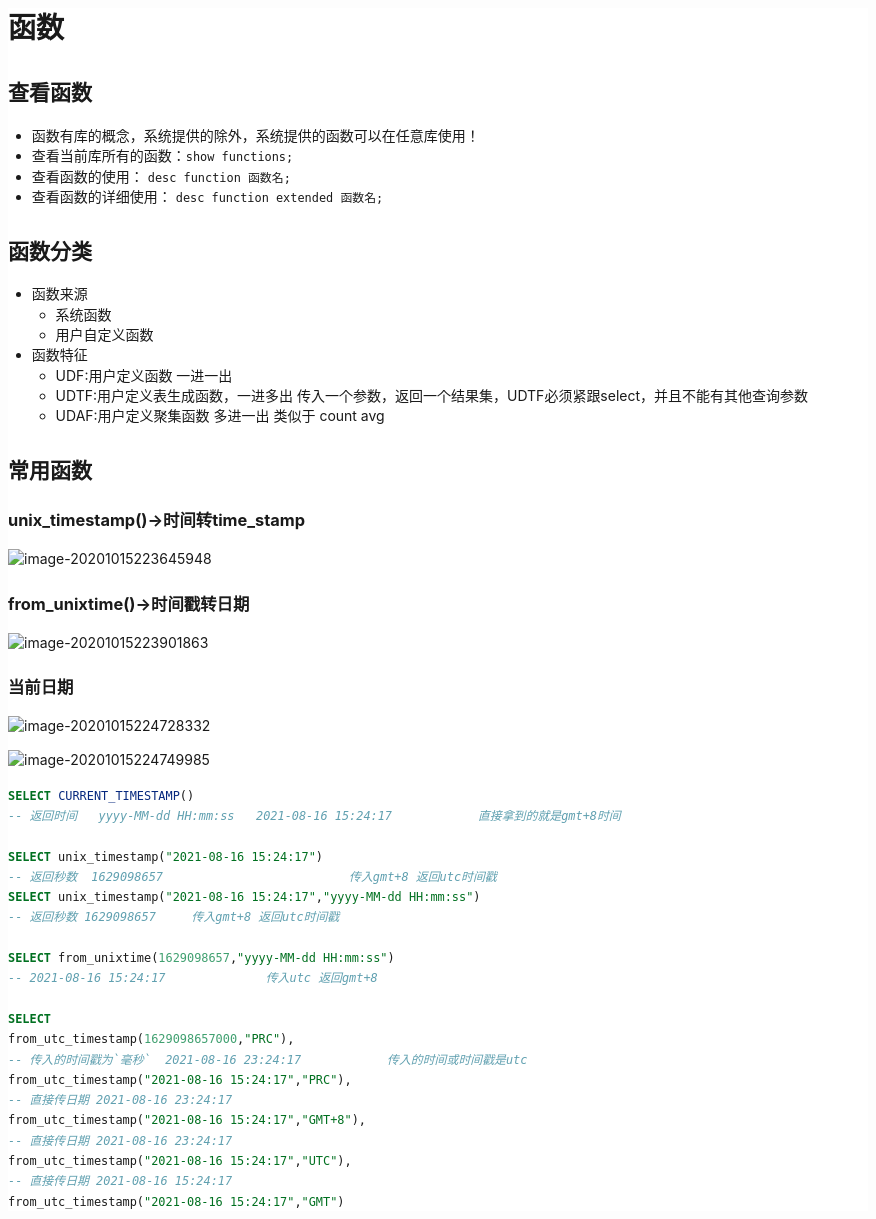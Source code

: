 # 函数

## 查看函数

- 函数有库的概念，系统提供的除外，系统提供的函数可以在任意库使用！
- 查看当前库所有的函数：`show functions;`
- 查看函数的使用： `desc function 函数名;`
- 查看函数的详细使用： `desc function extended 函数名;`

## 函数分类

- 函数来源
  - 系统函数			
  - 用户自定义函数
- 函数特征
  - UDF:用户定义函数 一进一出
  - UDTF:用户定义表生成函数，一进多出 传入一个参数，返回一个结果集，UDTF必须紧跟select，并且不能有其他查询参数
  - UDAF:用户定义聚集函数  多进一出 类似于 count avg



## 常用函数

### unix_timestamp()->时间转time_stamp

![image-20201015223645948](https://raw.githubusercontent.com/privking/king-note-images/master/img/note/image-20201015223645948-1602772613-36efed.png)

### from_unixtime()->时间戳转日期

![image-20201015223901863](https://raw.githubusercontent.com/privking/king-note-images/master/img/note/image-20201015223901863-1602772741-d85739.png)



### 当前日期

![image-20201015224728332](https://raw.githubusercontent.com/privking/king-note-images/master/img/note/image-20201015224728332-1602773248-7b2eed.png)

![image-20201015224749985](https://raw.githubusercontent.com/privking/king-note-images/master/img/note/image-20201015224749985-1602773270-ccbde1.png)



```sql
SELECT CURRENT_TIMESTAMP() 
-- 返回时间   yyyy-MM-dd HH:mm:ss   2021-08-16 15:24:17            直接拿到的就是gmt+8时间

SELECT unix_timestamp("2021-08-16 15:24:17") 
-- 返回秒数  1629098657                          传入gmt+8 返回utc时间戳
SELECT unix_timestamp("2021-08-16 15:24:17","yyyy-MM-dd HH:mm:ss") 
-- 返回秒数 1629098657     传入gmt+8 返回utc时间戳

SELECT from_unixtime(1629098657,"yyyy-MM-dd HH:mm:ss")  
-- 2021-08-16 15:24:17              传入utc 返回gmt+8

SELECT 
from_utc_timestamp(1629098657000,"PRC"), 
-- 传入的时间戳为`毫秒`  2021-08-16 23:24:17            传入的时间或时间戳是utc
from_utc_timestamp("2021-08-16 15:24:17","PRC"), 
-- 直接传日期 2021-08-16 23:24:17
from_utc_timestamp("2021-08-16 15:24:17","GMT+8"),
-- 直接传日期 2021-08-16 23:24:17
from_utc_timestamp("2021-08-16 15:24:17","UTC"), 
-- 直接传日期 2021-08-16 15:24:17
from_utc_timestamp("2021-08-16 15:24:17","GMT") 
```